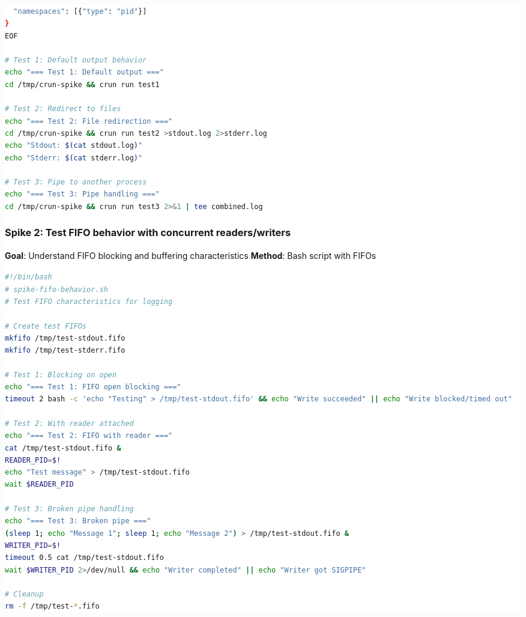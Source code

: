 ```bash
  "namespaces": [{"type": "pid"}]
}
EOF

# Test 1: Default output behavior
echo "=== Test 1: Default output ==="
cd /tmp/crun-spike && crun run test1

# Test 2: Redirect to files
echo "=== Test 2: File redirection ==="
cd /tmp/crun-spike && crun run test2 >stdout.log 2>stderr.log
echo "Stdout: $(cat stdout.log)"
echo "Stderr: $(cat stderr.log)"

# Test 3: Pipe to another process
echo "=== Test 3: Pipe handling ==="
cd /tmp/crun-spike && crun run test3 2>&1 | tee combined.log
```

### Spike 2: Test FIFO behavior with concurrent readers/writers
**Goal**: Understand FIFO blocking and buffering characteristics
**Method**: Bash script with FIFOs
```bash
#!/bin/bash
# spike-fifo-behavior.sh
# Test FIFO characteristics for logging

# Create test FIFOs
mkfifo /tmp/test-stdout.fifo
mkfifo /tmp/test-stderr.fifo

# Test 1: Blocking on open
echo "=== Test 1: FIFO open blocking ==="
timeout 2 bash -c 'echo "Testing" > /tmp/test-stdout.fifo' && echo "Write succeeded" || echo "Write blocked/timed out"

# Test 2: With reader attached
echo "=== Test 2: FIFO with reader ==="
cat /tmp/test-stdout.fifo &
READER_PID=$!
echo "Test message" > /tmp/test-stdout.fifo
wait $READER_PID

# Test 3: Broken pipe handling
echo "=== Test 3: Broken pipe ==="
(sleep 1; echo "Message 1"; sleep 1; echo "Message 2") > /tmp/test-stdout.fifo &
WRITER_PID=$!
timeout 0.5 cat /tmp/test-stdout.fifo
wait $WRITER_PID 2>/dev/null && echo "Writer completed" || echo "Writer got SIGPIPE"

# Cleanup
rm -f /tmp/test-*.fifo
```
